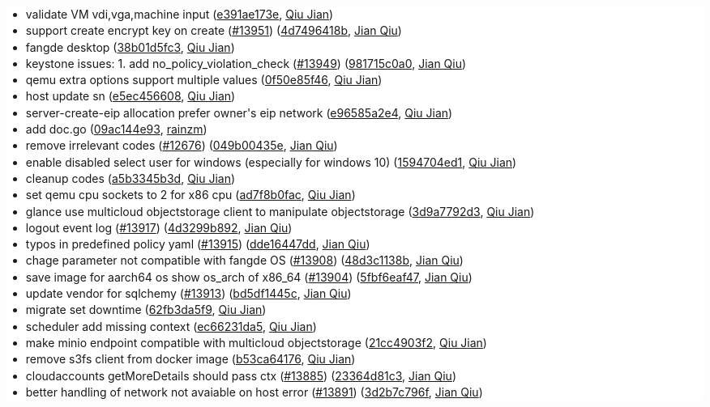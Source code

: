 - validate VM vdi,vga,machine input ([e391ae173e](https://github.com/yunionio/cloudpods/commit/e391ae173e02d8de1dbfeaceb80670465b666535), [Qiu Jian](mailto:qiujian@yunionyun.com))
- support create encrypt key on create ([#13951](https://github.com/yunionio/cloudpods/issues/13951)) ([4d7496418b](https://github.com/yunionio/cloudpods/commit/4d7496418b894657951d44770e72ad148a7636d2), [Jian Qiu](mailto:swordqiu@gmail.com))
- fangde desktop ([38b01d5fc3](https://github.com/yunionio/cloudpods/commit/38b01d5fc337ee0ad5c8e9ceda3c4d548cdd3923), [Qiu Jian](mailto:qiujian@yunionyun.com))
- keystone issues: 1. add no_policy_violation_check ([#13949](https://github.com/yunionio/cloudpods/issues/13949)) ([981715c0a0](https://github.com/yunionio/cloudpods/commit/981715c0a0e402491c9006f0d146540e218b422b), [Jian Qiu](mailto:swordqiu@gmail.com))
- qemu extra options support multiple values ([0f50e85f46](https://github.com/yunionio/cloudpods/commit/0f50e85f46a3807162cc2cf7e25a30ab03fce7f8), [Qiu Jian](mailto:qiujian@yunionyun.com))
- host update sn ([e5ec456608](https://github.com/yunionio/cloudpods/commit/e5ec45660806667889072f593909d2bb79a85f18), [Qiu Jian](mailto:qiujian@yunionyun.com))
- server-create-eip allocation prefer owner's eip network ([e96585a2e4](https://github.com/yunionio/cloudpods/commit/e96585a2e45fcc2dd77fbb715b26c1ec02c5f3ad), [Qiu Jian](mailto:qiujian@yunionyun.com))
- add doc.go ([09ac144e93](https://github.com/yunionio/cloudpods/commit/09ac144e93083fbaf86de4b67a0d0c79cb4d696a), [rainzm](mailto:mjoycarry@gmail.com))
- remove irrelevant codes ([#12676](https://github.com/yunionio/cloudpods/issues/12676)) ([049b00435e](https://github.com/yunionio/cloudpods/commit/049b00435efa28900537025159eafb710f2d823b), [Jian Qiu](mailto:swordqiu@gmail.com))
- enable disabled select user for windows (especially for windows 10) ([1594704ed1](https://github.com/yunionio/cloudpods/commit/1594704ed1ac9ea7b0293f1a1f14e3003fc07e2c), [Qiu Jian](mailto:qiujian@yunionyun.com))
- cleanup codes ([a5b3345b3d](https://github.com/yunionio/cloudpods/commit/a5b3345b3dac2af380506294e45e27d03be514dd), [Qiu Jian](mailto:qiujian@yunionyun.com))
- set qemu cpu sockets to 2 for x86 cpu ([ad7f8b0fac](https://github.com/yunionio/cloudpods/commit/ad7f8b0fac579087a069c689a86c960496de6d94), [Qiu Jian](mailto:qiujian@yunionyun.com))
- glance use multicloud objectstorage client to manipulate objectstorage ([3d9a7792d3](https://github.com/yunionio/cloudpods/commit/3d9a7792d3dbf74f988b0f7363c8a6e978ab8540), [Qiu Jian](mailto:qiujian@yunionyun.com))
- logout event log ([#13917](https://github.com/yunionio/cloudpods/issues/13917)) ([4d3299b892](https://github.com/yunionio/cloudpods/commit/4d3299b892cf757a2e6cfb08fc7b525c09f0971d), [Jian Qiu](mailto:swordqiu@gmail.com))
- typos in predefined policy yaml ([#13915](https://github.com/yunionio/cloudpods/issues/13915)) ([dde16447dd](https://github.com/yunionio/cloudpods/commit/dde16447dd85748f04e889a8fbff6bd5f42bcbe0), [Jian Qiu](mailto:swordqiu@gmail.com))
- chage parameter not compatible with fangde OS ([#13908](https://github.com/yunionio/cloudpods/issues/13908)) ([48d3c1138b](https://github.com/yunionio/cloudpods/commit/48d3c1138b50f5dfdc33f819de177a552f4add20), [Jian Qiu](mailto:swordqiu@gmail.com))
- save image for aarch64 os show os_arch of x86_64 ([#13904](https://github.com/yunionio/cloudpods/issues/13904)) ([5fbf6eaf47](https://github.com/yunionio/cloudpods/commit/5fbf6eaf4728a511274c854b6232a06e461367d3), [Jian Qiu](mailto:swordqiu@gmail.com))
- update vendor for sqlchemy ([#13913](https://github.com/yunionio/cloudpods/issues/13913)) ([bd5df1445c](https://github.com/yunionio/cloudpods/commit/bd5df1445cb3dcd40aa2c497b2cf61a38c5dcbb4), [Jian Qiu](mailto:swordqiu@gmail.com))
- migrate set downtime ([62fb3da5f9](https://github.com/yunionio/cloudpods/commit/62fb3da5f92b9c82e320b2419b6ae64bc96d6338), [Qiu Jian](mailto:qiujian@yunionyun.com))
- scheduler add missing context ([ec66231da5](https://github.com/yunionio/cloudpods/commit/ec66231da56bd96ba1e16aec052a6b9180c8e29c), [Qiu Jian](mailto:qiujian@yunionyun.com))
- make minio endpoint compatible with multicloud objectstorage ([21cc4903f2](https://github.com/yunionio/cloudpods/commit/21cc4903f2091f162ad3fa0fef3aa4863d45b88c), [Qiu Jian](mailto:qiujian@yunionyun.com))
- remove s3fs client from docker image ([b53ca64176](https://github.com/yunionio/cloudpods/commit/b53ca641763bfee4dae7d9f0d5dd4270d12b587b), [Qiu Jian](mailto:qiujian@yunionyun.com))
- cloudaccounts getMoreDetails should pass ctx ([#13885](https://github.com/yunionio/cloudpods/issues/13885)) ([23364d81c3](https://github.com/yunionio/cloudpods/commit/23364d81c31524d59c806c4a352cab16a0cdf151), [Jian Qiu](mailto:swordqiu@gmail.com))
- better handling of network not avaiable on host error ([#13891](https://github.com/yunionio/cloudpods/issues/13891)) ([3d2b7c796f](https://github.com/yunionio/cloudpods/commit/3d2b7c796fc5eeace92b59f8c30057d0f1488a86), [Jian Qiu](mailto:swordqiu@gmail.com))